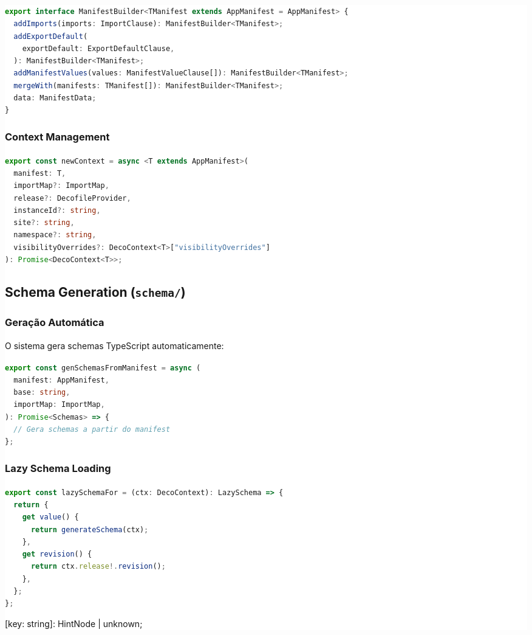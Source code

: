 ```typescript
export interface ManifestBuilder<TManifest extends AppManifest = AppManifest> {
  addImports(imports: ImportClause): ManifestBuilder<TManifest>;
  addExportDefault(
    exportDefault: ExportDefaultClause,
  ): ManifestBuilder<TManifest>;
  addManifestValues(values: ManifestValueClause[]): ManifestBuilder<TManifest>;
  mergeWith(manifests: TManifest[]): ManifestBuilder<TManifest>;
  data: ManifestData;
}
```

### Context Management

```typescript
export const newContext = async <T extends AppManifest>(
  manifest: T,
  importMap?: ImportMap,
  release?: DecofileProvider,
  instanceId?: string,
  site?: string,
  namespace?: string,
  visibilityOverrides?: DecoContext<T>["visibilityOverrides"]
): Promise<DecoContext<T>>;
```

## Schema Generation (`schema/`)

### Geração Automática

O sistema gera schemas TypeScript automaticamente:

```typescript
export const genSchemasFromManifest = async (
  manifest: AppManifest,
  base: string,
  importMap: ImportMap,
): Promise<Schemas> => {
  // Gera schemas a partir do manifest
};
```

### Lazy Schema Loading

```typescript
export const lazySchemaFor = (ctx: DecoContext): LazySchema => {
  return {
    get value() {
      return generateSchema(ctx);
    },
    get revision() {
      return ctx.release!.revision();
    },
  };
};
```


  [key: string]: HintNode<unknown> | unknown;